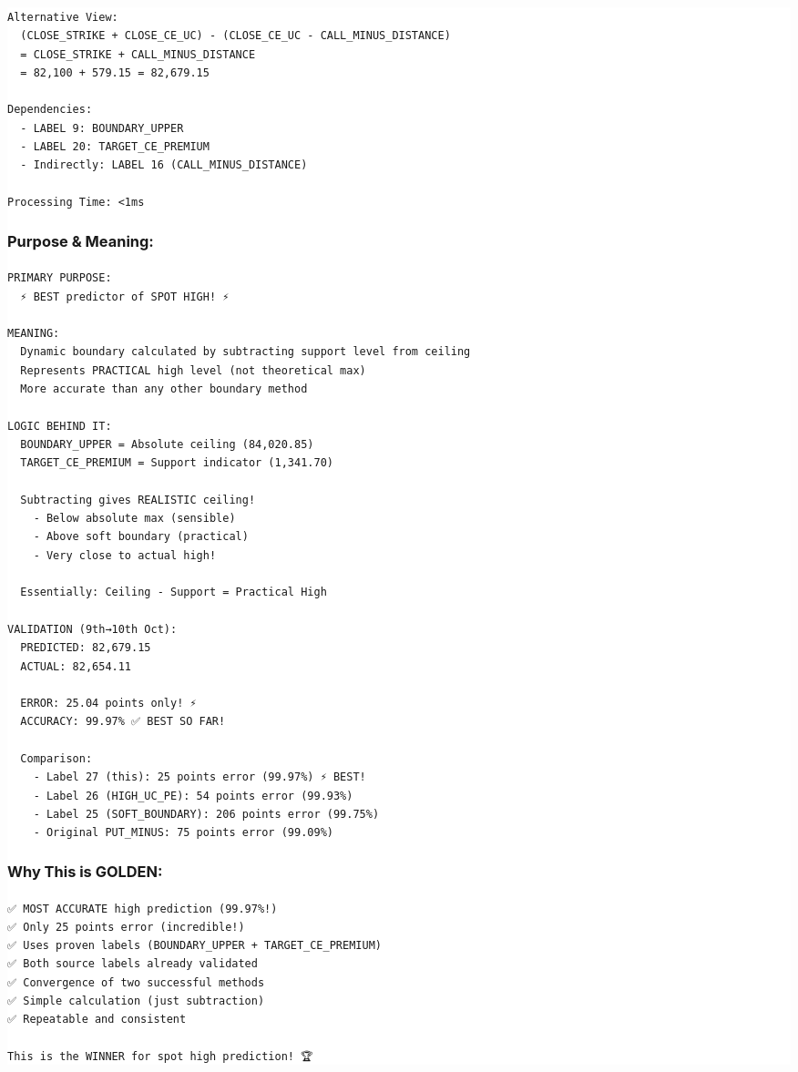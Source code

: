 ```
Alternative View:
  (CLOSE_STRIKE + CLOSE_CE_UC) - (CLOSE_CE_UC - CALL_MINUS_DISTANCE)
  = CLOSE_STRIKE + CALL_MINUS_DISTANCE
  = 82,100 + 579.15 = 82,679.15

Dependencies: 
  - LABEL 9: BOUNDARY_UPPER
  - LABEL 20: TARGET_CE_PREMIUM
  - Indirectly: LABEL 16 (CALL_MINUS_DISTANCE)

Processing Time: <1ms
```

### **Purpose & Meaning:**
```
PRIMARY PURPOSE:
  ⚡ BEST predictor of SPOT HIGH! ⚡
  
MEANING:
  Dynamic boundary calculated by subtracting support level from ceiling
  Represents PRACTICAL high level (not theoretical max)
  More accurate than any other boundary method
  
LOGIC BEHIND IT:
  BOUNDARY_UPPER = Absolute ceiling (84,020.85)
  TARGET_CE_PREMIUM = Support indicator (1,341.70)
  
  Subtracting gives REALISTIC ceiling!
    - Below absolute max (sensible)
    - Above soft boundary (practical)
    - Very close to actual high!
  
  Essentially: Ceiling - Support = Practical High
  
VALIDATION (9th→10th Oct):
  PREDICTED: 82,679.15
  ACTUAL: 82,654.11
  
  ERROR: 25.04 points only! ⚡
  ACCURACY: 99.97% ✅ BEST SO FAR!
  
  Comparison:
    - Label 27 (this): 25 points error (99.97%) ⚡ BEST!
    - Label 26 (HIGH_UC_PE): 54 points error (99.93%)
    - Label 25 (SOFT_BOUNDARY): 206 points error (99.75%)
    - Original PUT_MINUS: 75 points error (99.09%)
```

### **Why This is GOLDEN:**
```
✅ MOST ACCURATE high prediction (99.97%!)
✅ Only 25 points error (incredible!)
✅ Uses proven labels (BOUNDARY_UPPER + TARGET_CE_PREMIUM)
✅ Both source labels already validated
✅ Convergence of two successful methods
✅ Simple calculation (just subtraction)
✅ Repeatable and consistent

This is the WINNER for spot high prediction! 🏆
```
